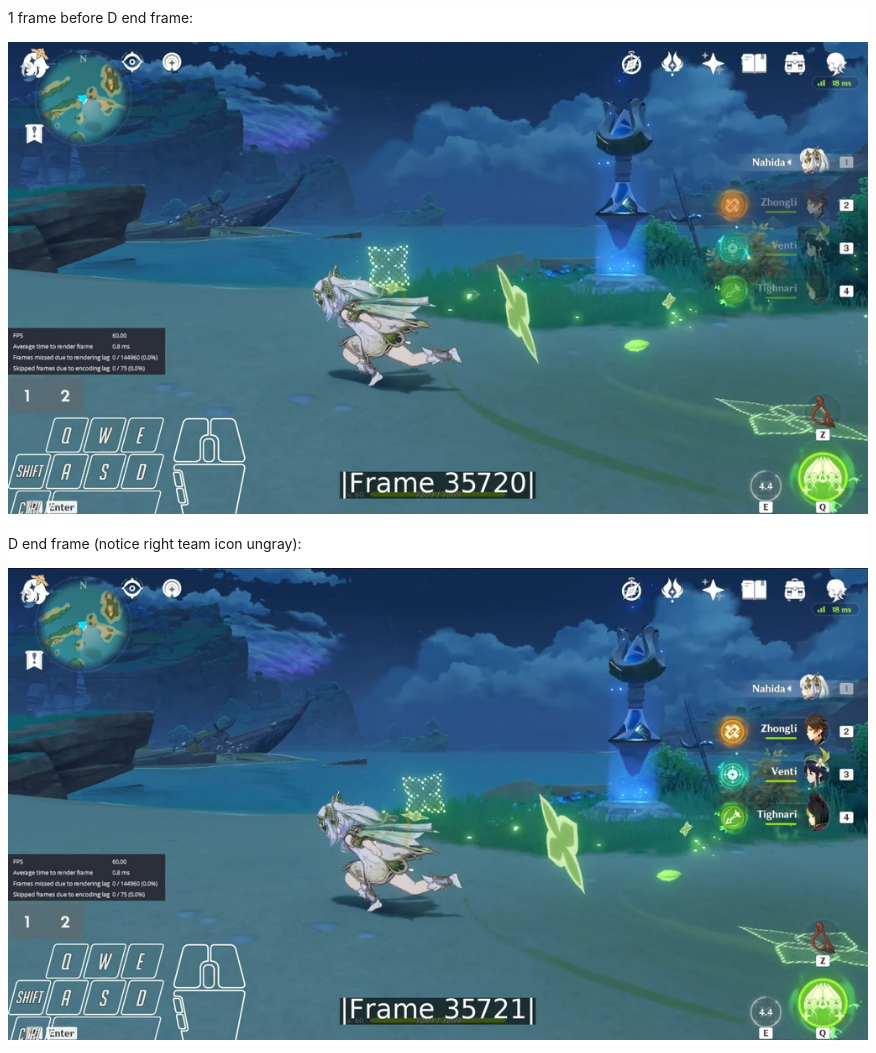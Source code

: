 1 frame before D end frame:

![](frames_35.png)

D end frame (notice right team icon ungray):

![](frames_36.png)
